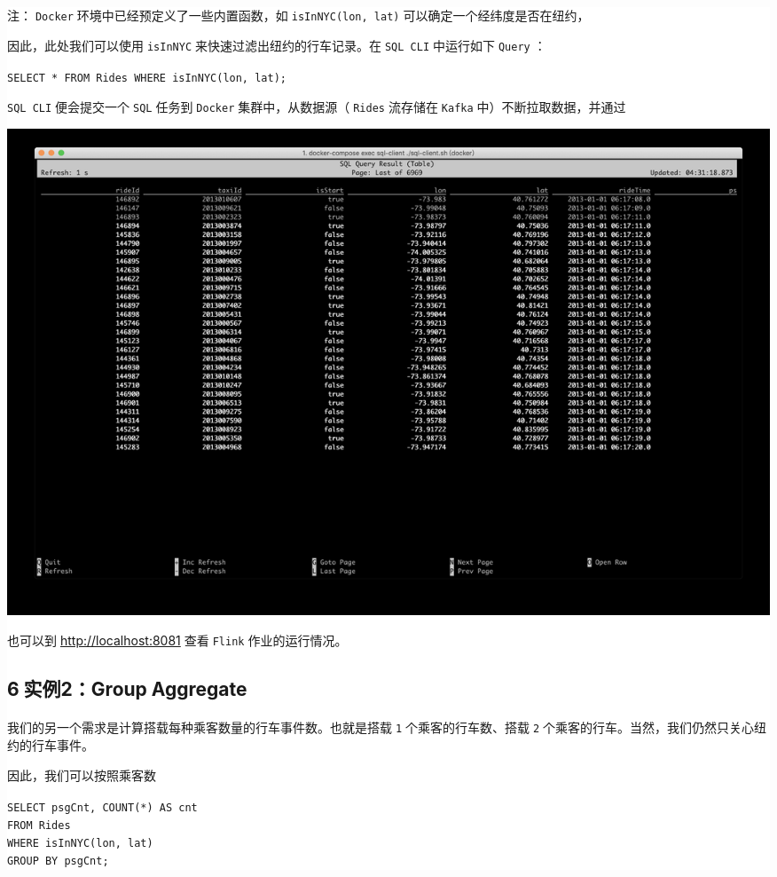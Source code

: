 注： `Docker` 环境中已经预定义了一些内置函数，如 `isInNYC(lon, lat)` 可以确定一个经纬度是否在纽约，

因此，此处我们可以使用 `isInNYC` 来快速过滤出纽约的行车记录。在 `SQL CLI` 中运行如下 `Query` ：

```shell
SELECT * FROM Rides WHERE isInNYC(lon, lat);
```

`SQL CLI` 便会提交一个 `SQL` 任务到 `Docker` 集群中，从数据源（ `Rides` 流存储在 `Kafka` 中）不断拉取数据，并通过

![](../../../assets/images/Flink/Flink基础入门/ApacheFlink零基础入门（9）：FlinkSQL编程实践_image_3.png)

也可以到 [http://localhost:8081](http://localhost:8081) 查看 `Flink` 作业的运行情况。

## 6 实例2：Group Aggregate

我们的另一个需求是计算搭载每种乘客数量的行车事件数。也就是搭载 `1` 个乘客的行车数、搭载 `2` 个乘客的行车。当然，我们仍然只关心纽约的行车事件。

因此，我们可以按照乘客数

```shell
SELECT psgCnt, COUNT(*) AS cnt 
FROM Rides 
WHERE isInNYC(lon, lat)
GROUP BY psgCnt;
```
